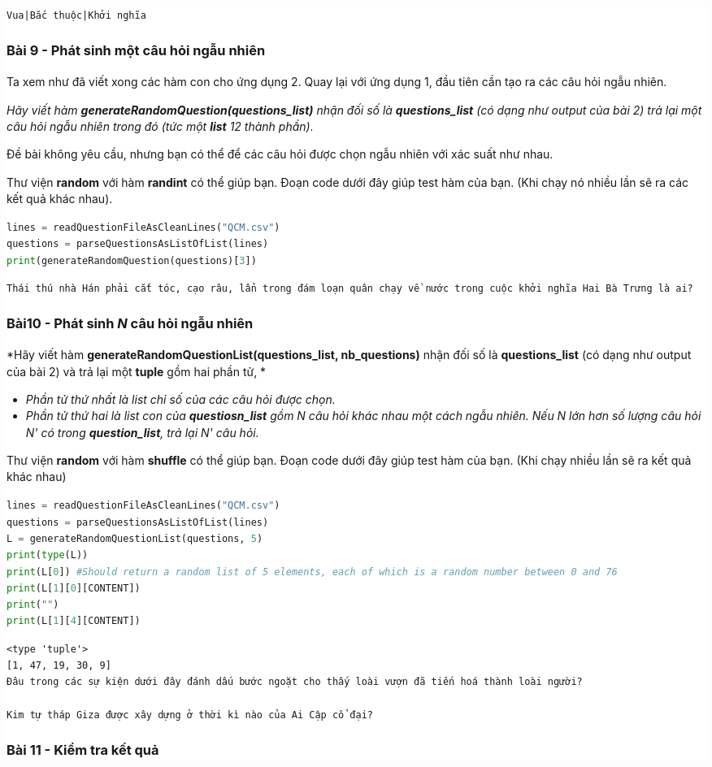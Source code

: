    Vua|Bắc thuộc|Khởi nghĩa
    

### Bài 9 - Phát sinh một câu hỏi ngẫu nhiên

Ta xem như đã viết xong các hàm con cho ứng dụng 2. Quay lại với ứng dụng 1, đầu tiên cần tạo ra các câu hỏi ngẫu nhiên.

*Hãy viết hàm **generateRandomQuestion(questions_list)** nhận đối số là **questions_list** (có dạng như output của bài 2) trả lại một câu hỏi ngẫu nhiên trong đó (tức một **list** 12 thành phần).*

Đề bài không yêu cầu, nhưng bạn có thể để các câu hỏi được chọn ngẫu nhiên với xác suất như nhau.

Thư viện **random** với hàm **randint** có thể giúp bạn. Đoạn code dưới đây giúp test hàm của bạn. (Khi chạy nó nhiều lần sẽ ra các kết quả khác nhau).


```python
lines = readQuestionFileAsCleanLines("QCM.csv")
questions = parseQuestionsAsListOfList(lines)
print(generateRandomQuestion(questions)[3])
```

    Thái thú nhà Hán phải cắt tóc, cạo râu, lẩn trong đám loạn quân chạy về nước trong cuộc khởi nghĩa Hai Bà Trưng là ai?
    

### Bài10 - Phát sinh *N* câu hỏi ngẫu nhiên

*Hãy viết hàm **generateRandomQuestionList(questions_list, nb_questions)** nhận đối số là **questions_list** (có dạng như output của bài 2) và trả lại một **tuple** gồm hai phần tử, *
- *Phần tử thứ nhất là list chỉ số của các câu hỏi được chọn.*
- *Phần tử thứ hai là list con của **questiosn_list** gồm N câu hỏi khác nhau một cách ngẫu nhiên. Nếu N lớn hơn số lượng câu hỏi N' có trong **question_list**, trả lại N' câu hỏi.*

Thư viện **random** với hàm **shuffle** có thể giúp bạn. Đoạn code dưới đây giúp test hàm của bạn. (Khi chạy nhiều lần sẽ ra kết quả khác nhau)


```python
lines = readQuestionFileAsCleanLines("QCM.csv")
questions = parseQuestionsAsListOfList(lines)
L = generateRandomQuestionList(questions, 5)
print(type(L))
print(L[0]) #Should return a random list of 5 elements, each of which is a random number between 0 and 76
print(L[1][0][CONTENT])
print("")
print(L[1][4][CONTENT])
```

    <type 'tuple'>
    [1, 47, 19, 30, 9]
    Đâu trong các sự kiện dưới đây đánh dấu bước ngoặt cho thấy loài vượn đã tiến hoá thành loài người?
    
    Kim tự tháp Giza được xây dựng ở thời kì nào của Ai Cập cổ đại?
    

### Bài 11 - Kiểm tra kết quả
